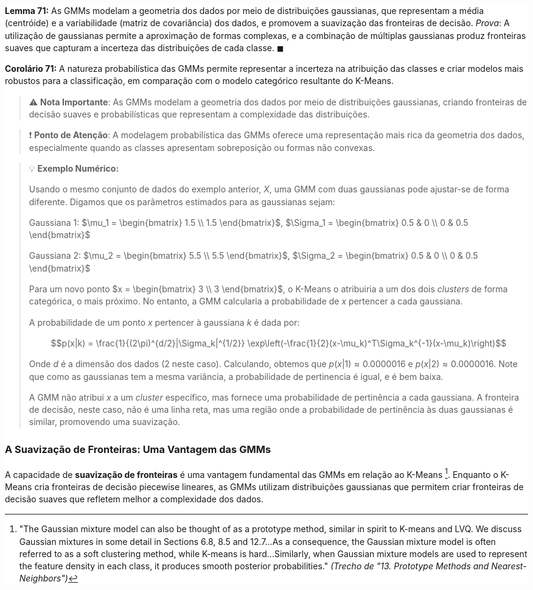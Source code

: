 **Lemma 71:** As GMMs modelam a geometria dos dados por meio de distribuições gaussianas, que representam a média (centróide) e a variabilidade (matriz de covariância) dos dados, e promovem a suavização das fronteiras de decisão.
*Prova*: A utilização de gaussianas permite a aproximação de formas complexas, e a combinação de múltiplas gaussianas produz fronteiras suaves que capturam a incerteza das distribuições de cada classe. $\blacksquare$

**Corolário 71:** A natureza probabilística das GMMs permite representar a incerteza na atribuição das classes e criar modelos mais robustos para a classificação, em comparação com o modelo categórico resultante do K-Means.

> ⚠️ **Nota Importante**: As GMMs modelam a geometria dos dados por meio de distribuições gaussianas, criando fronteiras de decisão suaves e probabilísticas que representam a complexidade das distribuições.

> ❗ **Ponto de Atenção**: A modelagem probabilística das GMMs oferece uma representação mais rica da geometria dos dados, especialmente quando as classes apresentam sobreposição ou formas não convexas.

> 💡 **Exemplo Numérico:**
>
> Usando o mesmo conjunto de dados do exemplo anterior, $X$, uma GMM com duas gaussianas pode ajustar-se de forma diferente. Digamos que os parâmetros estimados para as gaussianas sejam:
>
> Gaussiana 1: $\mu_1 = \begin{bmatrix} 1.5 \\ 1.5 \end{bmatrix}$, $\Sigma_1 = \begin{bmatrix} 0.5 & 0 \\ 0 & 0.5 \end{bmatrix}$
>
> Gaussiana 2: $\mu_2 = \begin{bmatrix} 5.5 \\ 5.5 \end{bmatrix}$, $\Sigma_2 = \begin{bmatrix} 0.5 & 0 \\ 0 & 0.5 \end{bmatrix}$
>
> Para um novo ponto $x = \begin{bmatrix} 3 \\ 3 \end{bmatrix}$, o K-Means o atribuiria a um dos dois *clusters* de forma categórica, o mais próximo. No entanto, a GMM calcularia a probabilidade de $x$ pertencer a cada gaussiana.
>
> A probabilidade de um ponto $x$ pertencer à gaussiana $k$ é dada por:
>
> $$p(x|k) = \frac{1}{(2\pi)^{d/2}|\Sigma_k|^{1/2}} \exp\left(-\frac{1}{2}(x-\mu_k)^T\Sigma_k^{-1}(x-\mu_k)\right)$$
>
> Onde $d$ é a dimensão dos dados (2 neste caso). Calculando, obtemos que  $p(x|1) \approx 0.0000016$ e $p(x|2) \approx 0.0000016$. Note que como as gaussianas tem a mesma variância, a probabilidade de pertinencia é igual, e é bem baixa.
>
> A GMM não atribui $x$ a um *cluster* específico, mas fornece uma probabilidade de pertinência a cada gaussiana. A fronteira de decisão, neste caso, não é uma linha reta, mas uma região onde a probabilidade de pertinência às duas gaussianas é similar, promovendo uma suavização.

### A Suavização de Fronteiras: Uma Vantagem das GMMs

A capacidade de **suavização de fronteiras** é uma vantagem fundamental das GMMs em relação ao K-Means [^13.2.3]. Enquanto o K-Means cria fronteiras de decisão piecewise lineares, as GMMs utilizam distribuições gaussianas que permitem criar fronteiras de decisão suaves que refletem melhor a complexidade dos dados.


[^13.2.1]: "K-means clustering is a method for finding clusters and cluster centers in a set of unlabeled data...To use K-means clustering for classification of labeled data, the steps are: apply K-means clustering to the training data in each class separately, using R prototypes per class; assign a class label to each of the K × R prototypes; classify a new feature x to the class of the closest prototype." *(Trecho de "13. Prototype Methods and Nearest-Neighbors")*
[^13.2.3]: "The Gaussian mixture model can also be thought of as a prototype method, similar in spirit to K-means and LVQ. We discuss Gaussian mixtures in some detail in Sections 6.8, 8.5 and 12.7...As a consequence, the Gaussian mixture model is often referred to as a soft clustering method, while K-means is hard...Similarly, when Gaussian mixture models are used to represent the feature density in each class, it produces smooth posterior probabilities." *(Trecho de "13. Prototype Methods and Nearest-Neighbors")*
